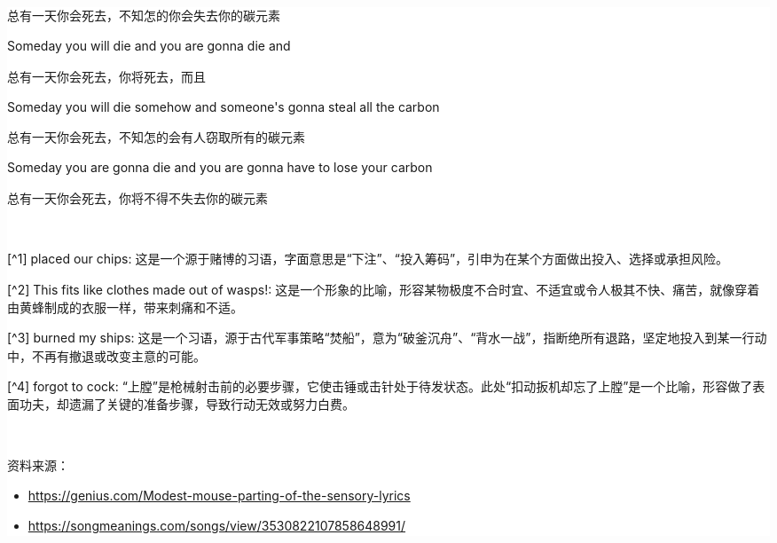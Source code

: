 总有一天你会死去，不知怎的你会失去你的碳元素

Someday you will die and you are gonna die and

总有一天你会死去，你将死去，而且

Someday you will die somehow and someone's gonna steal all the carbon

总有一天你会死去，不知怎的会有人窃取所有的碳元素

Someday you are gonna die and you are gonna have to lose your carbon

总有一天你会死去，你将不得不失去你的碳元素

<br>

[^1] placed our chips: 这是一个源于赌博的习语，字面意思是“下注”、“投入筹码”，引申为在某个方面做出投入、选择或承担风险。

[^2] This fits like clothes made out of wasps!: 这是一个形象的比喻，形容某物极度不合时宜、不适宜或令人极其不快、痛苦，就像穿着由黄蜂制成的衣服一样，带来刺痛和不适。

[^3] burned my ships: 这是一个习语，源于古代军事策略“焚船”，意为“破釜沉舟”、“背水一战”，指断绝所有退路，坚定地投入到某一行动中，不再有撤退或改变主意的可能。

[^4] forgot to cock: “上膛”是枪械射击前的必要步骤，它使击锤或击针处于待发状态。此处“扣动扳机却忘了上膛”是一个比喻，形容做了表面功夫，却遗漏了关键的准备步骤，导致行动无效或努力白费。

<br>

资料来源：

- https://genius.com/Modest-mouse-parting-of-the-sensory-lyrics

- https://songmeanings.com/songs/view/3530822107858648991/

